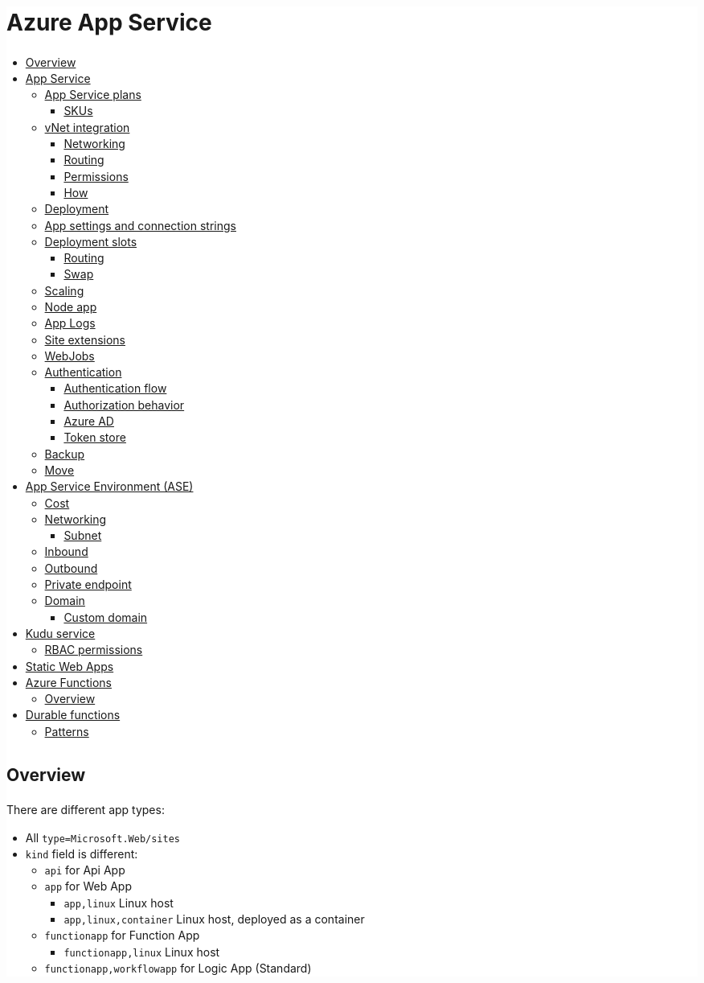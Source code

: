 # Azure App Service

- [Overview](#overview)
- [App Service](#app-service)
  - [App Service plans](#app-service-plans)
    - [SKUs](#skus)
  - [vNet integration](#vnet-integration)
    - [Networking](#networking)
    - [Routing](#routing)
    - [Permissions](#permissions)
    - [How](#how)
  - [Deployment](#deployment)
  - [App settings and connection strings](#app-settings-and-connection-strings)
  - [Deployment slots](#deployment-slots)
    - [Routing](#routing-1)
    - [Swap](#swap)
  - [Scaling](#scaling)
  - [Node app](#node-app)
  - [App Logs](#app-logs)
  - [Site extensions](#site-extensions)
  - [WebJobs](#webjobs)
  - [Authentication](#authentication)
    - [Authentication flow](#authentication-flow)
    - [Authorization behavior](#authorization-behavior)
    - [Azure AD](#azure-ad)
    - [Token store](#token-store)
  - [Backup](#backup)
  - [Move](#move)
- [App Service Environment (ASE)](#app-service-environment-ase)
  - [Cost](#cost)
  - [Networking](#networking-1)
    - [Subnet](#subnet)
  - [Inbound](#inbound)
  - [Outbound](#outbound)
  - [Private endpoint](#private-endpoint)
  - [Domain](#domain)
    - [Custom domain](#custom-domain)
- [Kudu service](#kudu-service)
  - [RBAC permissions](#rbac-permissions)
- [Static Web Apps](#static-web-apps)
- [Azure Functions](#azure-functions)
  - [Overview](#overview-1)
- [Durable functions](#durable-functions)
  - [Patterns](#patterns)

## Overview

There are different app types:

- All `type=Microsoft.Web/sites`
- `kind` field is different:
  - `api` for Api App
  - `app` for Web App
    - `app,linux` Linux host
    - `app,linux,container` Linux host, deployed as a container
  - `functionapp` for Function App
    - `functionapp,linux` Linux host
  - `functionapp,workflowapp` for Logic App (Standard)
